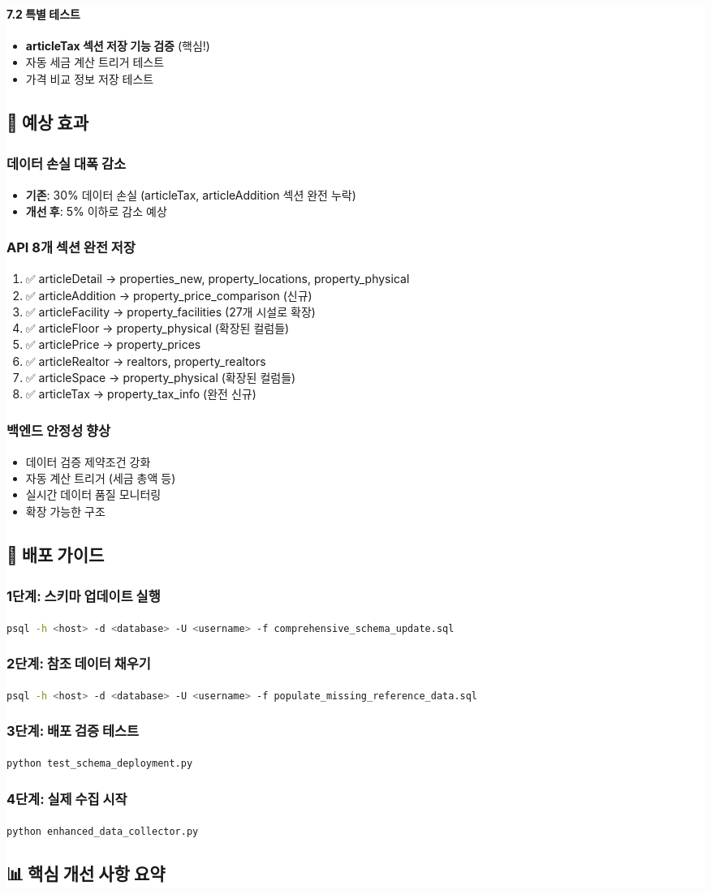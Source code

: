 #### 7.2 특별 테스트
- **articleTax 섹션 저장 기능 검증** (핵심!)
- 자동 세금 계산 트리거 테스트
- 가격 비교 정보 저장 테스트

## 🎉 예상 효과

### 데이터 손실 대폭 감소
- **기존**: 30% 데이터 손실 (articleTax, articleAddition 섹션 완전 누락)
- **개선 후**: 5% 이하로 감소 예상

### API 8개 섹션 완전 저장
1. ✅ articleDetail → properties_new, property_locations, property_physical
2. ✅ articleAddition → property_price_comparison (신규)
3. ✅ articleFacility → property_facilities (27개 시설로 확장)
4. ✅ articleFloor → property_physical (확장된 컬럼들)
5. ✅ articlePrice → property_prices
6. ✅ articleRealtor → realtors, property_realtors
7. ✅ articleSpace → property_physical (확장된 컬럼들)
8. ✅ articleTax → property_tax_info (완전 신규)

### 백엔드 안정성 향상
- 데이터 검증 제약조건 강화
- 자동 계산 트리거 (세금 총액 등)
- 실시간 데이터 품질 모니터링
- 확장 가능한 구조

## 🚀 배포 가이드

### 1단계: 스키마 업데이트 실행
```bash
psql -h <host> -d <database> -U <username> -f comprehensive_schema_update.sql
```

### 2단계: 참조 데이터 채우기
```bash
psql -h <host> -d <database> -U <username> -f populate_missing_reference_data.sql
```

### 3단계: 배포 검증 테스트
```bash
python test_schema_deployment.py
```

### 4단계: 실제 수집 시작
```bash
python enhanced_data_collector.py
```

## 📊 핵심 개선 사항 요약
